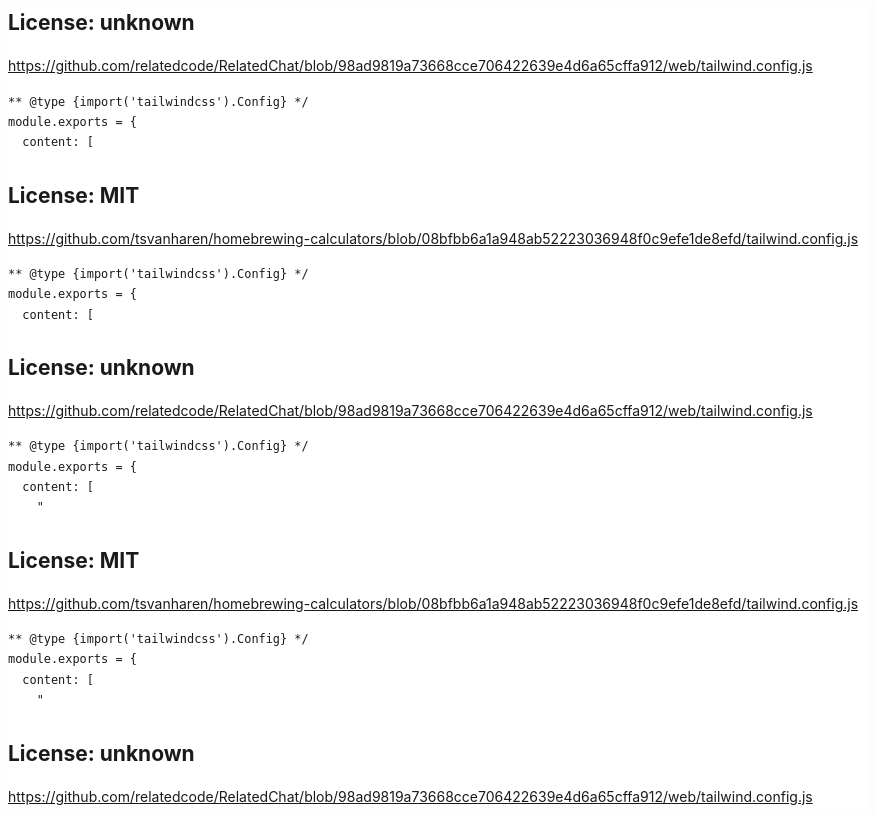 
## License: unknown
https://github.com/relatedcode/RelatedChat/blob/98ad9819a73668cce706422639e4d6a65cffa912/web/tailwind.config.js

```
** @type {import('tailwindcss').Config} */
module.exports = {
  content: [

```


## License: MIT
https://github.com/tsvanharen/homebrewing-calculators/blob/08bfbb6a1a948ab52223036948f0c9efe1de8efd/tailwind.config.js

```
** @type {import('tailwindcss').Config} */
module.exports = {
  content: [

```


## License: unknown
https://github.com/relatedcode/RelatedChat/blob/98ad9819a73668cce706422639e4d6a65cffa912/web/tailwind.config.js

```
** @type {import('tailwindcss').Config} */
module.exports = {
  content: [
    "
```


## License: MIT
https://github.com/tsvanharen/homebrewing-calculators/blob/08bfbb6a1a948ab52223036948f0c9efe1de8efd/tailwind.config.js

```
** @type {import('tailwindcss').Config} */
module.exports = {
  content: [
    "
```


## License: unknown
https://github.com/relatedcode/RelatedChat/blob/98ad9819a73668cce706422639e4d6a65cffa912/web/tailwind.config.js
